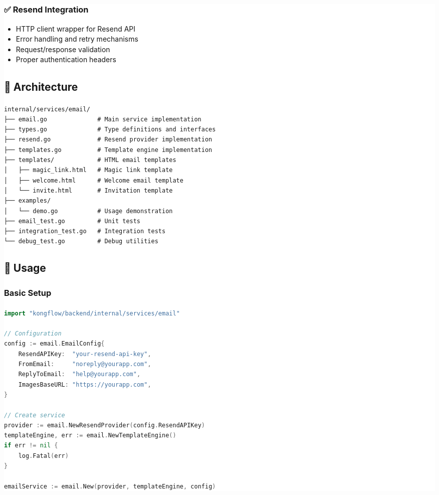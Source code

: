 ### ✅ Resend Integration

- HTTP client wrapper for Resend API
- Error handling and retry mechanisms
- Request/response validation
- Proper authentication headers

## 📁 Architecture

```
internal/services/email/
├── email.go              # Main service implementation
├── types.go              # Type definitions and interfaces
├── resend.go             # Resend provider implementation
├── templates.go          # Template engine implementation
├── templates/            # HTML email templates
│   ├── magic_link.html   # Magic link template
│   ├── welcome.html      # Welcome email template
│   └── invite.html       # Invitation template
├── examples/
│   └── demo.go           # Usage demonstration
├── email_test.go         # Unit tests
├── integration_test.go   # Integration tests
└── debug_test.go         # Debug utilities
```

## 🔧 Usage

### Basic Setup

```go
import "kongflow/backend/internal/services/email"

// Configuration
config := email.EmailConfig{
    ResendAPIKey:  "your-resend-api-key",
    FromEmail:     "noreply@yourapp.com",
    ReplyToEmail:  "help@yourapp.com",
    ImagesBaseURL: "https://yourapp.com",
}

// Create service
provider := email.NewResendProvider(config.ResendAPIKey)
templateEngine, err := email.NewTemplateEngine()
if err != nil {
    log.Fatal(err)
}

emailService := email.New(provider, templateEngine, config)
```
